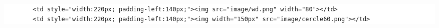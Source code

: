             <td style="width:220px; padding-left:140px;"><img src="image/wd.png" width="80"></td>
            <td style="width:220px; padding-left:140px;"><img width="150px" src="image/cercle60.png"></td>